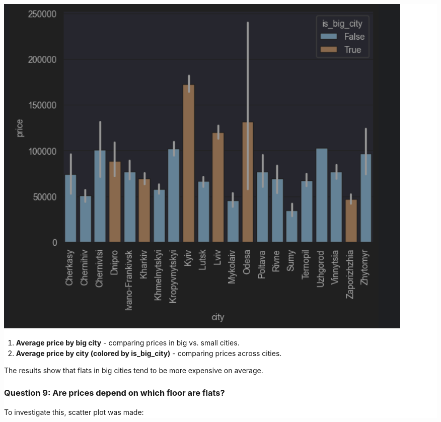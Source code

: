 ![img_16.png](images/img_16.png)

1. **Average price by big city** - comparing prices in big vs. small cities.
2. **Average price by city (colored by is_big_city)** - comparing prices across cities.

The results show that flats in big cities tend to be more expensive on average.

### Question 9: Are prices depend on which floor are flats?

To investigate this, scatter plot was made: